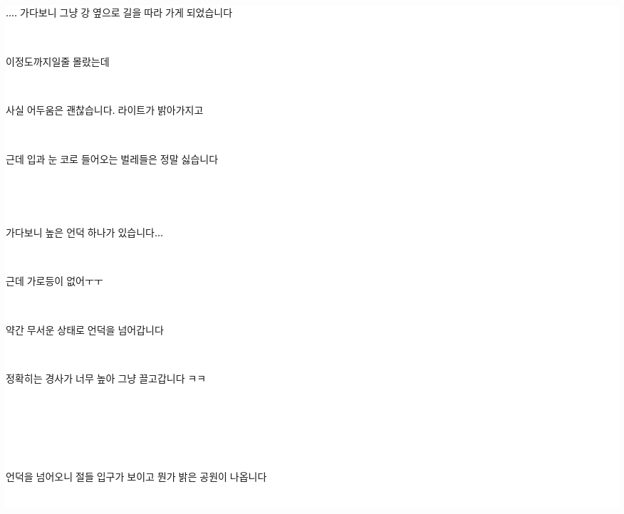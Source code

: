 <div class="se-module se-module-text"><p class="se-text-paragraph se-text-paragraph-align-" id="SE-673beb9f-8184-4e03-a6f9-44b661085cff" style=""><span class="se-fs- se-ff-" id="SE-03684d7a-7568-44a1-816b-899ad89ab68b" style="">.... 가다보니 그냥 강 옆으로 길을 따라 가게 되었습니다</span></p><p class="se-text-paragraph se-text-paragraph-align-" id="SE-9f6360d8-6630-43eb-ae6b-bdb1edfd4991" style=""><span class="se-fs- se-ff-" id="SE-26e74cfd-9294-4c16-885a-acce8efc6e39" style="">​</span></p><p class="se-text-paragraph se-text-paragraph-align-" id="SE-bf8dbfe2-f9ac-4a42-b03f-94a99b4c2fe4" style=""><span class="se-fs- se-ff-" id="SE-098d4be2-436a-4400-8fb8-6267e9873428" style="">이정도까지일줄 몰랐는데</span></p><p class="se-text-paragraph se-text-paragraph-align-" id="SE-46238910-0e28-4a75-98da-295b8709a117" style=""><span class="se-fs- se-ff-" id="SE-440dfcb5-bbc7-4910-a7ef-579ed244ab24" style="">​</span></p><p class="se-text-paragraph se-text-paragraph-align-" id="SE-b1711bda-7c85-4a7b-9e80-25e478f43918" style=""><span class="se-fs- se-ff-" id="SE-3da57edb-5b71-4c5e-9da5-3e9d5863c102" style="">사실 어두움은 괜찮습니다. 라이트가 밝아가지고</span></p><p class="se-text-paragraph se-text-paragraph-align-" id="SE-bc519111-5445-4038-86b6-77819c8e1610" style=""><span class="se-fs- se-ff-" id="SE-679e7387-3501-40ad-a481-c76b39dcfc37" style="">​</span></p><p class="se-text-paragraph se-text-paragraph-align-" id="SE-508fd4f7-d532-4b35-b238-12b8438d0f43" style=""><span class="se-fs- se-ff-" id="SE-cfe6400a-472a-47e1-bb10-2c156d16aeb7" style="">근데 입과 눈 코로 들어오는 벌레들은 정말 싫습니다</span></p><p class="se-text-paragraph se-text-paragraph-align-" id="SE-9ee1003b-6d6c-4100-8d9f-004342dd25b1" style=""><span class="se-fs- se-ff-" id="SE-3082c4fc-eb6a-49a7-82f5-5923e651df45" style="">​</span></p><p class="se-text-paragraph se-text-paragraph-align-" id="SE-33e42722-d6ef-40aa-9793-b410c8220421" style=""><span class="se-fs- se-ff-" id="SE-89b40335-97d9-4f71-8a87-9c9b3b020599" style="">​</span></p><p class="se-text-paragraph se-text-paragraph-align-" id="SE-c0629960-435e-4664-9f06-c6807d919e3d" style=""><span class="se-fs- se-ff-" id="SE-504345cc-1bed-429e-beb4-cf6509a730a3" style="">가다보니 높은 언덕 하나가 있습니다...</span></p><p class="se-text-paragraph se-text-paragraph-align-" id="SE-e9d9935d-20fc-46b5-8aaa-e4813f63ee5c" style=""><span class="se-fs- se-ff-" id="SE-10303e45-43d1-4f59-8209-1493f9159661" style="">​</span></p><p class="se-text-paragraph se-text-paragraph-align-" id="SE-6df83ee8-0776-47ea-82ed-ee7c9b26eb12" style=""><span class="se-fs- se-ff-" id="SE-c13b2178-e4f5-40c1-abb2-a1091907a55c" style="">근데 가로등이 없어ㅜㅜ</span></p><p class="se-text-paragraph se-text-paragraph-align-" id="SE-8002efbe-fcd7-4746-84fd-e97d33ed48bd" style=""><span class="se-fs- se-ff-" id="SE-749f3c79-3b68-48dd-9233-8b3138509aa4" style="">​</span></p><p class="se-text-paragraph se-text-paragraph-align-" id="SE-c4dad48b-4be1-41bd-a220-81048e69f683" style=""><span class="se-fs- se-ff-" id="SE-24ff1e0d-6fb1-4e65-9ddb-df78b88e4b70" style="">약간 무서운 상태로 언덕을 넘어갑니다</span></p><p class="se-text-paragraph se-text-paragraph-align-" id="SE-c1ddf33e-5e32-4bec-bc59-2edda93e6b78" style=""><span class="se-fs- se-ff-" id="SE-2aca1a82-e0e0-4733-b20a-005a960a2a83" style="">​</span></p><p class="se-text-paragraph se-text-paragraph-align-" id="SE-9f447743-51cb-46eb-98c0-3ef9453dd995" style=""><span class="se-fs- se-ff-" id="SE-edfba6ab-01aa-4208-a15c-cc66241c548e" style="">정확히는 경사가 너무 높아 그냥 끌고갑니다 ㅋㅋ</span></p><p class="se-text-paragraph se-text-paragraph-align-" id="SE-0fbe48ac-6576-4528-83e4-180a76561219" style=""><span class="se-fs- se-ff-" id="SE-c378c787-16aa-4773-be26-45344fb66fac" style="">​</span></p><p class="se-text-paragraph se-text-paragraph-align-" id="SE-4fcd36bd-70c6-4d1d-bfae-de32672d0ce0" style=""><span class="se-fs- se-ff-" id="SE-cd9bc74d-2345-4cc5-bb2e-dd50bb3c5c2e" style="">​</span></p><p class="se-text-paragraph se-text-paragraph-align-" id="SE-28f2933b-f2e4-4bfb-8e78-a5c427f45b03" style=""><span class="se-fs- se-ff-" id="SE-77e3d8e4-7837-40cf-8c2b-c48823d2db2d" style="">​</span></p><p class="se-text-paragraph se-text-paragraph-align-" id="SE-87d3eac3-52af-42b2-a4ed-3ac65f8257c2" style=""><span class="se-fs- se-ff-" id="SE-1546f434-30f9-4ef6-9b6b-b8bb52ff995f" style="">언덕을 넘어오니 절들 입구가 보이고 뭔가 밝은 공원이 나옵니다</span></p></div>
</div>
</div>
</div> <div class="se-component se-image se-l-default" id="SE-f3791720-25f3-4f43-b1dd-b6f2dc745605">
<div class="se-component-content se-component-content-fit">
<div class="se-section se-section-image se-l-default se-section-align-">
<a class="se-module se-module-image __se_image_link __se_link" data-linkdata='{"id" : "SE-f3791720-25f3-4f43-b1dd-b6f2dc745605", "src" : "https://postfiles.pstatic.net/MjAxOTA4MDVfNCAg/MDAxNTY1MDExNDgyMzgw.6OzxC3cErxOUgpYYxvr8nBX9ytmS6bAKfBx9VTbjoEwg.NXbAvz6Q1E0UyPOSUlPalcv7BQzTk5gdtIfoXKPRSd8g.JPEG.dls32208/20190723_210553.jpg", "linkUse" : "false", "link" : ""}' data-linktype="img" href="#" onclick="return false;" style=" ">
<img alt="" class="se-image-resource" data-height="389" data-lazy-src="https://postfiles.pstatic.net/MjAxOTA4MDVfNCAg/MDAxNTY1MDExNDgyMzgw.6OzxC3cErxOUgpYYxvr8nBX9ytmS6bAKfBx9VTbjoEwg.NXbAvz6Q1E0UyPOSUlPalcv7BQzTk5gdtIfoXKPRSd8g.JPEG.dls32208/20190723_210553.jpg?type=w966" data-width="693" src="https://raw.githubusercontent.com/rage147-OwO/rage147-OwO.github.io/master/_images/images/2023-01-18국종 31일차 더위, 그리고 어둠(대구)/11.jpg"/>
</a> </div>
</div>
</div> <div class="se-component se-text se-l-default" id="SE-adcd79cc-c61a-4b05-962b-f00bdb17ccbf">
<div class="se-component-content">
<div class="se-section se-section-text se-l-default">